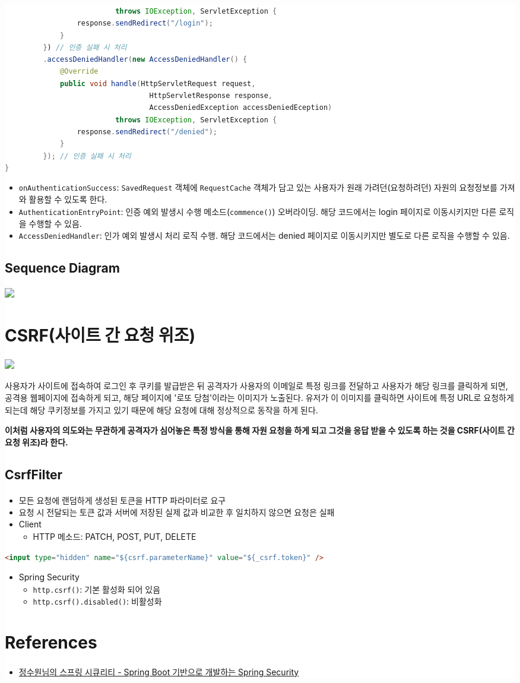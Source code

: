 ```java
                          throws IOException, ServletException {
                 response.sendRedirect("/login");
             }
         }) // 인증 실패 시 처리
         .accessDeniedHandler(new AccessDeniedHandler() {
             @Override
             public void handle(HttpServletRequest request,
                                  HttpServletResponse response,
                                  AccessDeniedException accessDeniedEception)
                          throws IOException, ServletException {
                 response.sendRedirect("/denied");
             }
         }); // 인증 실패 시 처리
}
```

- `onAuthenticationSuccess`: `SavedRequest` 객체에 `RequestCache` 객체가 담고 있는 사용자가 원래 가려던(요청하려던) 자원의 요청정보를 가져와 활용할 수 있도록 한다.
- `AuthenticationEntryPoint`: 인증 예외 발생시 수행 메소드(`commence()`) 오버라이딩. 해당 코드에서는 login 페이지로 이동시키지만 다른 로직을 수행할 수 있음.
- `AccessDeniedHandler`: 인가 예외 발생시 처리 로직 수행. 해당 코드에서는 denied 페이지로 이동시키지만 별도로 다른 로직을 수행할 수 있음.

## Sequence Diagram

![](https://images.velog.io/images/songs4805/post/b7cb762c-ff97-40c4-af8e-978bb7f25783/%E1%84%89%E1%85%B3%E1%84%8F%E1%85%B3%E1%84%85%E1%85%B5%E1%86%AB%E1%84%89%E1%85%A3%E1%86%BA%202022-03-07%20%E1%84%8B%E1%85%A9%E1%84%92%E1%85%AE%2011.37.20.png)

# CSRF(사이트 간 요청 위조)

![](https://images.velog.io/images/songs4805/post/56a154df-d53e-4ee5-911f-5cac04cd9582/%E1%84%89%E1%85%B3%E1%84%8F%E1%85%B3%E1%84%85%E1%85%B5%E1%86%AB%E1%84%89%E1%85%A3%E1%86%BA%202022-03-08%20%E1%84%8B%E1%85%A9%E1%84%8C%E1%85%A5%E1%86%AB%209.41.01.png)

사용자가 사이트에 접속하여 로그인 후 쿠키를 발급받은 뒤 공격자가 사용자의 이메일로 특정 링크를 전달하고 사용자가 해당 링크를 클릭하게 되면, 공격용 웹페이지에 접속하게 되고, 해당 페이지에 '로또 당첨'이라는 이미지가 노출된다. 유저가 이 이미지를 클릭하면 사이트에 특정 URL로 요청하게 되는데 해당 쿠키정보를 가지고 있기 때문에 해당 요청에 대해 정상적으로 동작을 하게 된다.

**이처럼 사용자의 의도와는 무관하게 공격자가 심어놓은 특정 방식을 통해 자원 요청을 하게 되고 그것을 응답 받을 수 있도록 하는 것을 CSRF(사이트 간 요청 위조)라 한다.**

## CsrfFilter

- 모든 요청에 랜덤하게 생성된 토큰을 HTTP 파라미터로 요구
- 요청 시 전달되는 토큰 값과 서버에 저장된 실제 값과 비교한 후 일치하지 않으면 요청은 실패
- Client
  - HTTP 메소드: PATCH, POST, PUT, DELETE

```html
<input type="hidden" name="${csrf.parameterName}" value="${_csrf.token}" />
```

- Spring Security
  - `http.csrf()`: 기본 활성화 되어 있음
  - `http.csrf().disabled()`: 비활성화

# References

- [정수원님의 스프링 시큐리티 - Spring Boot 기반으로 개발하는 Spring Security](https://www.inflearn.com/course/%EC%BD%94%EC%96%B4-%EC%8A%A4%ED%94%84%EB%A7%81-%EC%8B%9C%ED%81%90%EB%A6%AC%ED%8B%B0#)
